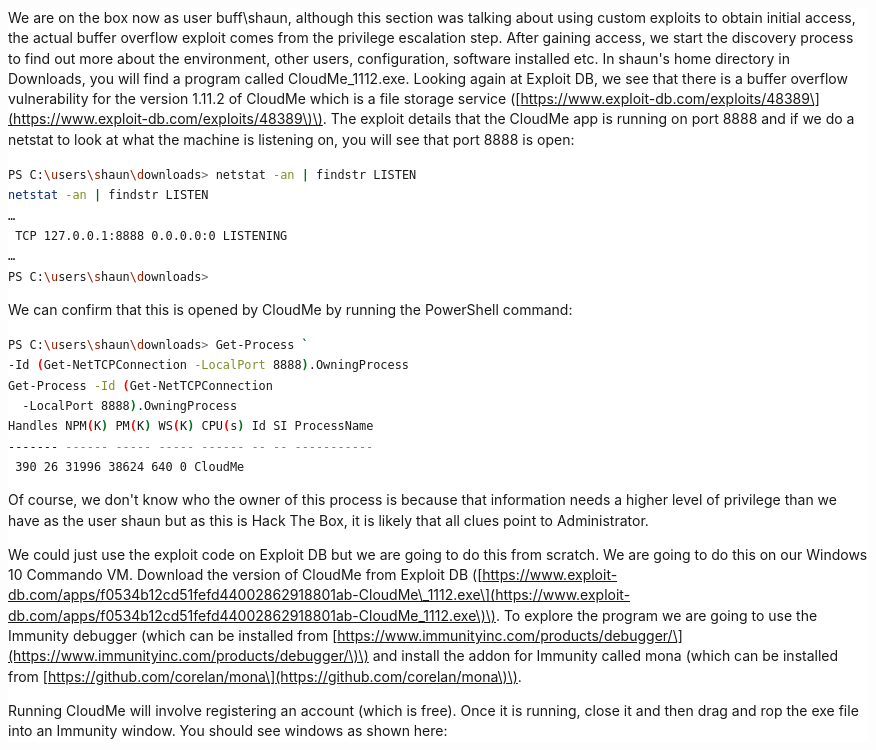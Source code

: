 We are on the box now as user buff\shaun, although this section was talking about using custom exploits to obtain initial access, the actual buffer overflow exploit comes from the privilege escalation step. After gaining access, we start the discovery process to find out more about the environment, other users, configuration, software installed etc. In shaun's home directory in Downloads, you will find a program called CloudMe\_1112.exe. Looking again at Exploit DB, we see that there is a buffer overflow vulnerability for the version 1.11.2 of CloudMe which is a file storage service \([https://www.exploit-db.com/exploits/48389\](https://www.exploit-db.com/exploits/48389\)\). The exploit details that the CloudMe app is running on port 8888 and if we do a netstat to look at what the machine is listening on, you will see that port 8888 is open:

```bash
PS C:\users\shaun\downloads> netstat -an | findstr LISTEN
netstat -an | findstr LISTEN
…
 TCP 127.0.0.1:8888 0.0.0.0:0 LISTENING
…
PS C:\users\shaun\downloads>
```

We can confirm that this is opened by CloudMe by running the PowerShell command:

```bash
PS C:\users\shaun\downloads> Get-Process ` 
-Id (Get-NetTCPConnection -LocalPort 8888).OwningProcess
Get-Process -Id (Get-NetTCPConnection 
  -LocalPort 8888).OwningProcess
Handles NPM(K) PM(K) WS(K) CPU(s) Id SI ProcessName
------- ------ ----- ----- ------ -- -- -----------
 390 26 31996 38624 640 0 CloudMe
```

Of course, we don't know who the owner of this process is because that information needs a higher level of privilege than we have as the user shaun but as this is Hack The Box, it is likely that all clues point to Administrator.

We could just use the exploit code on Exploit DB but we are going to do this from scratch. We are going to do this on our Windows 10 Commando VM. Download the version of CloudMe from Exploit DB \([https://www.exploit-db.com/apps/f0534b12cd51fefd44002862918801ab-CloudMe\_1112.exe\](https://www.exploit-db.com/apps/f0534b12cd51fefd44002862918801ab-CloudMe_1112.exe\)\). To explore the program we are going to use the Immunity debugger \(which can be installed from [https://www.immunityinc.com/products/debugger/\](https://www.immunityinc.com/products/debugger/\)\) and install the addon for Immunity called mona \(which can be installed from [https://github.com/corelan/mona\](https://github.com/corelan/mona\)\).

Running CloudMe will involve registering an account \(which is free\). Once it is running, close it and then drag and rop the exe file into an Immunity window. You should see windows as shown here:

